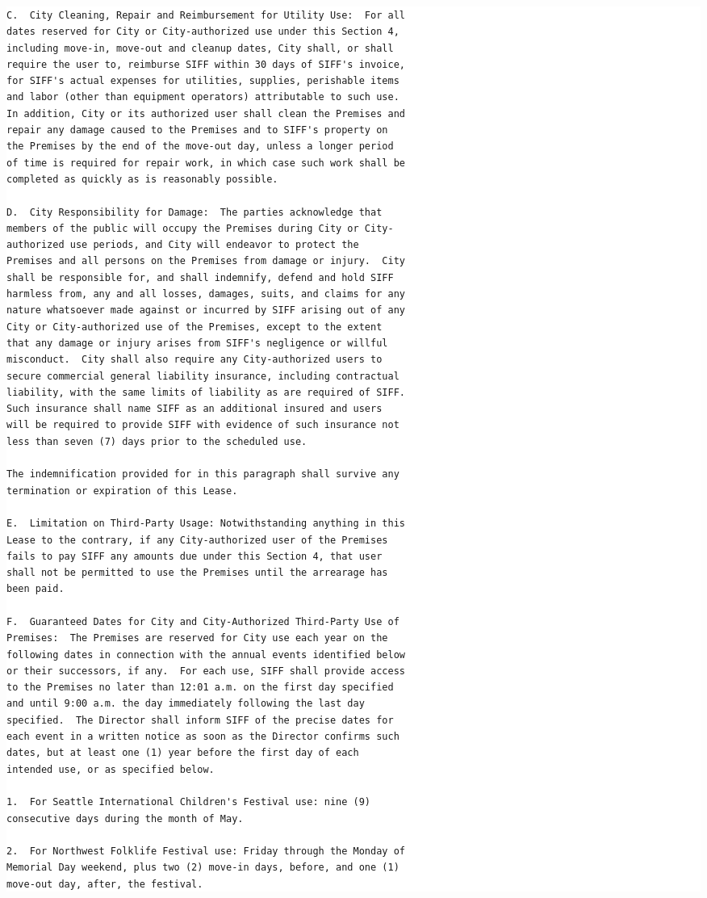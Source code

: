     C.  City Cleaning, Repair and Reimbursement for Utility Use:  For all  
    dates reserved for City or City-authorized use under this Section 4,  
    including move-in, move-out and cleanup dates, City shall, or shall  
    require the user to, reimburse SIFF within 30 days of SIFF's invoice,  
    for SIFF's actual expenses for utilities, supplies, perishable items  
    and labor (other than equipment operators) attributable to such use.  
    In addition, City or its authorized user shall clean the Premises and  
    repair any damage caused to the Premises and to SIFF's property on  
    the Premises by the end of the move-out day, unless a longer period  
    of time is required for repair work, in which case such work shall be  
    completed as quickly as is reasonably possible.  
  
    D.  City Responsibility for Damage:  The parties acknowledge that  
    members of the public will occupy the Premises during City or City-  
    authorized use periods, and City will endeavor to protect the  
    Premises and all persons on the Premises from damage or injury.  City  
    shall be responsible for, and shall indemnify, defend and hold SIFF  
    harmless from, any and all losses, damages, suits, and claims for any  
    nature whatsoever made against or incurred by SIFF arising out of any  
    City or City-authorized use of the Premises, except to the extent  
    that any damage or injury arises from SIFF's negligence or willful  
    misconduct.  City shall also require any City-authorized users to  
    secure commercial general liability insurance, including contractual  
    liability, with the same limits of liability as are required of SIFF.  
    Such insurance shall name SIFF as an additional insured and users  
    will be required to provide SIFF with evidence of such insurance not  
    less than seven (7) days prior to the scheduled use.  
  
    The indemnification provided for in this paragraph shall survive any  
    termination or expiration of this Lease.  
  
    E.  Limitation on Third-Party Usage: Notwithstanding anything in this  
    Lease to the contrary, if any City-authorized user of the Premises  
    fails to pay SIFF any amounts due under this Section 4, that user  
    shall not be permitted to use the Premises until the arrearage has  
    been paid.  
  
    F.  Guaranteed Dates for City and City-Authorized Third-Party Use of  
    Premises:  The Premises are reserved for City use each year on the  
    following dates in connection with the annual events identified below  
    or their successors, if any.  For each use, SIFF shall provide access  
    to the Premises no later than 12:01 a.m. on the first day specified  
    and until 9:00 a.m. the day immediately following the last day  
    specified.  The Director shall inform SIFF of the precise dates for  
    each event in a written notice as soon as the Director confirms such  
    dates, but at least one (1) year before the first day of each  
    intended use, or as specified below.  
  
    1.  For Seattle International Children's Festival use: nine (9)  
    consecutive days during the month of May.  
  
    2.  For Northwest Folklife Festival use: Friday through the Monday of  
    Memorial Day weekend, plus two (2) move-in days, before, and one (1)  
    move-out day, after, the festival.  
  